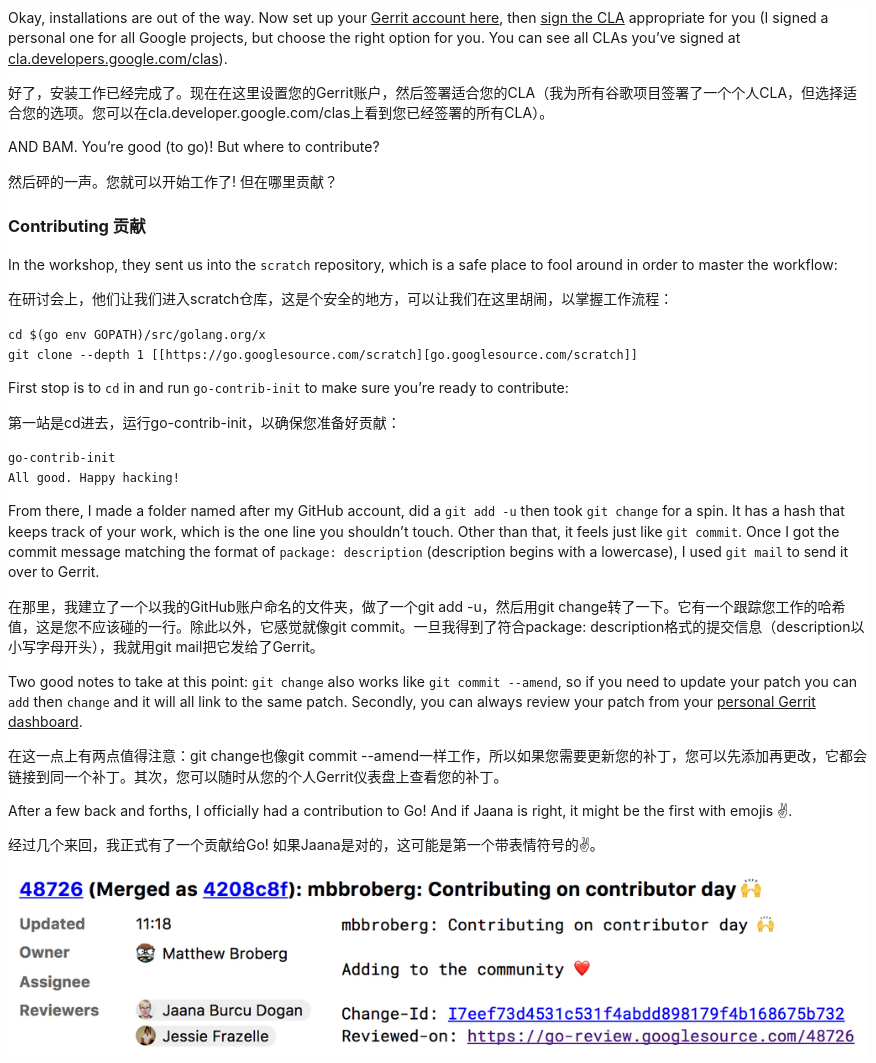 Okay, installations are out of the way. Now set up your [Gerrit account here](https://go-review.googlesource.com/settings/#Profile), then [sign the CLA](https://go-review.googlesource.com/settings#Agreements) appropriate for you (I signed a personal one for all Google projects, but choose the right option for you. You can see all CLAs you’ve signed at [cla.developers.google.com/clas](https://cla.developers.google.com/clas)).

好了，安装工作已经完成了。现在在这里设置您的Gerrit账户，然后签署适合您的CLA（我为所有谷歌项目签署了一个个人CLA，但选择适合您的选项。您可以在cla.developer.google.com/clas上看到您已经签署的所有CLA）。

AND BAM. You’re good (to go)! But where to contribute?

然后砰的一声。您就可以开始工作了! 但在哪里贡献？

### Contributing 贡献

In the workshop, they sent us into the `scratch` repository, which is a safe place to fool around in order to master the workflow:

在研讨会上，他们让我们进入scratch仓库，这是个安全的地方，可以让我们在这里胡闹，以掌握工作流程：

```
cd $(go env GOPATH)/src/golang.org/x
git clone --depth 1 [[https://go.googlesource.com/scratch][go.googlesource.com/scratch]]
```

First stop is to `cd` in and run `go-contrib-init` to make sure you’re ready to contribute:

第一站是cd进去，运行go-contrib-init，以确保您准备好贡献：

```
go-contrib-init
All good. Happy hacking!
```

From there, I made a folder named after my GitHub account, did a `git add -u` then took `git change` for a spin. It has a hash that keeps track of your work, which is the one line you shouldn’t touch. Other than that, it feels just like `git commit`. Once I got the commit message matching the format of `package: description` (description begins with a lowercase), I used `git mail` to send it over to Gerrit.

在那里，我建立了一个以我的GitHub账户命名的文件夹，做了一个git add -u，然后用git change转了一下。它有一个跟踪您工作的哈希值，这是您不应该碰的一行。除此以外，它感觉就像git commit。一旦我得到了符合package: description格式的提交信息（description以小写字母开头），我就用git mail把它发给了Gerrit。

Two good notes to take at this point: `git change` also works like `git commit --amend`, so if you need to update your patch you can `add` then `change` and it will all link to the same patch. Secondly, you can always review your patch from your [personal Gerrit dashboard](https://go-review.googlesource.com/dashboard/).

在这一点上有两点值得注意：git change也像git commit --amend一样工作，所以如果您需要更新您的补丁，您可以先添加再更改，它都会链接到同一个补丁。其次，您可以随时从您的个人Gerrit仪表盘上查看您的补丁。

After a few back and forths, I officially had a contribution to Go! And if Jaana is right, it might be the first with emojis ✌️.

经过几个来回，我正式有了一个贡献给Go! 如果Jaana是对的，这可能是第一个带表情符号的✌️。

![img](ContributionWorkshop_img/image15.png)
